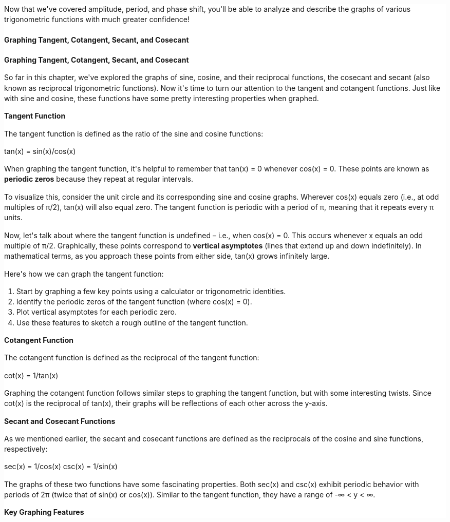 Now that we've covered amplitude, period, and phase shift, you'll be able to analyze and describe the graphs of various trigonometric functions with much greater confidence!

#### Graphing Tangent, Cotangent, Secant, and Cosecant
**Graphing Tangent, Cotangent, Secant, and Cosecant**

So far in this chapter, we've explored the graphs of sine, cosine, and their reciprocal functions, the cosecant and secant (also known as reciprocal trigonometric functions). Now it's time to turn our attention to the tangent and cotangent functions. Just like with sine and cosine, these functions have some pretty interesting properties when graphed.

**Tangent Function**

The tangent function is defined as the ratio of the sine and cosine functions:

tan(x) = sin(x)/cos(x)

When graphing the tangent function, it's helpful to remember that tan(x) = 0 whenever cos(x) = 0. These points are known as **periodic zeros** because they repeat at regular intervals.

To visualize this, consider the unit circle and its corresponding sine and cosine graphs. Wherever cos(x) equals zero (i.e., at odd multiples of π/2), tan(x) will also equal zero. The tangent function is periodic with a period of π, meaning that it repeats every π units.

Now, let's talk about where the tangent function is undefined – i.e., when cos(x) = 0. This occurs whenever x equals an odd multiple of π/2. Graphically, these points correspond to **vertical asymptotes** (lines that extend up and down indefinitely). In mathematical terms, as you approach these points from either side, tan(x) grows infinitely large.

Here's how we can graph the tangent function:

1. Start by graphing a few key points using a calculator or trigonometric identities.
2. Identify the periodic zeros of the tangent function (where cos(x) = 0).
3. Plot vertical asymptotes for each periodic zero.
4. Use these features to sketch a rough outline of the tangent function.

**Cotangent Function**

The cotangent function is defined as the reciprocal of the tangent function:

cot(x) = 1/tan(x)

Graphing the cotangent function follows similar steps to graphing the tangent function, but with some interesting twists. Since cot(x) is the reciprocal of tan(x), their graphs will be reflections of each other across the y-axis.

**Secant and Cosecant Functions**

As we mentioned earlier, the secant and cosecant functions are defined as the reciprocals of the cosine and sine functions, respectively:

sec(x) = 1/cos(x)
csc(x) = 1/sin(x)

The graphs of these two functions have some fascinating properties. Both sec(x) and csc(x) exhibit periodic behavior with periods of 2π (twice that of sin(x) or cos(x)). Similar to the tangent function, they have a range of -∞ < y < ∞.

**Key Graphing Features**
